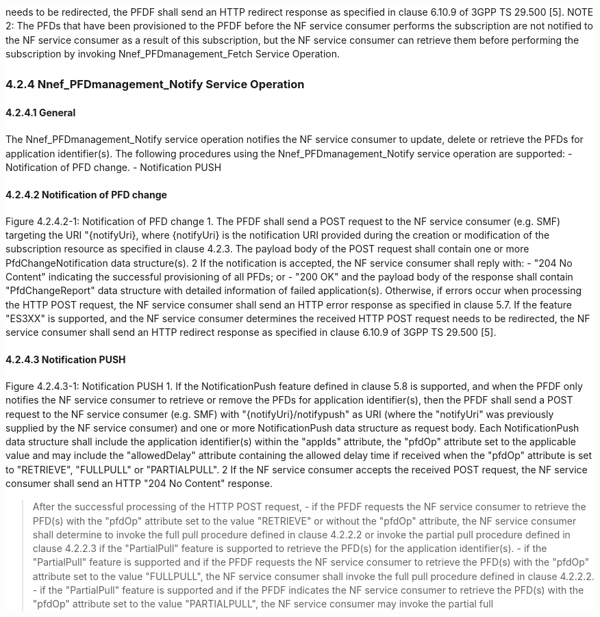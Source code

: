 needs to be redirected, the PFDF shall send an HTTP redirect response as
specified in clause 6.10.9 of 3GPP TS 29.500 [5].
NOTE 2: The PFDs that have been provisioned to the PFDF before the NF service
consumer performs the subscription are not notified to the NF service consumer
as a result of this subscription, but the NF service consumer can retrieve
them before performing the subscription by invoking Nnef_PFDmanagement_Fetch
Service Operation.
### 4.2.4 Nnef_PFDmanagement_Notify Service Operation
#### 4.2.4.1 General
The Nnef_PFDmanagement_Notify service operation notifies the NF service
consumer to update, delete or retrieve the PFDs for application identifier(s).
The following procedures using the Nnef_PFDmanagement_Notify service operation
are supported:
\- Notification of PFD change.
\- Notification PUSH
#### 4.2.4.2 Notification of PFD change
Figure 4.2.4.2-1: Notification of PFD change
1\. The PFDF shall send a POST request to the NF service consumer (e.g. SMF)
targeting the URI \"{notifyUri}, where {notifyUri} is the notification URI
provided during the creation or modification of the subscription resource as
specified in clause 4.2.3. The payload body of the POST request shall contain
one or more PfdChangeNotification data structure(s).
2 If the notification is accepted, the NF service consumer shall reply with:
\- \"204 No Content\" indicating the successful provisioning of all PFDs; or
\- \"200 OK\" and the payload body of the response shall contain
\"PfdChangeReport\" data structure with detailed information of failed
application(s).
Otherwise, if errors occur when processing the HTTP POST request, the NF
service consumer shall send an HTTP error response as specified in clause 5.7.
If the feature \"ES3XX\" is supported, and the NF service consumer determines
the received HTTP POST request needs to be redirected, the NF service consumer
shall send an HTTP redirect response as specified in clause 6.10.9 of 3GPP TS
29.500 [5].
#### 4.2.4.3 Notification PUSH
Figure 4.2.4.3-1: Notification PUSH
1\. If the NotificationPush feature defined in clause 5.8 is supported, and
when the PFDF only notifies the NF service consumer to retrieve or remove the
PFDs for application identifier(s), then the PFDF shall send a POST request to
the NF service consumer (e.g. SMF) with \"{notifyUri}/notifypush\" as URI
(where the \"notifyUri\" was previously supplied by the NF service consumer)
and one or more NotificationPush data structure as request body. Each
NotificationPush data structure shall include the application identifier(s)
within the \"appIds\" attribute, the \"pfdOp\" attribute set to the applicable
value and may include the \"allowedDelay\" attribute containing the allowed
delay time if received when the \"pfdOp\" attribute is set to \"RETRIEVE\",
\"FULLPULL\" or \"PARTIALPULL\".
2 If the NF service consumer accepts the received POST request, the NF service
consumer shall send an HTTP \"204 No Content\" response.
> After the successful processing of the HTTP POST request,
\- if the PFDF requests the NF service consumer to retrieve the PFD(s) with
the \"pfdOp\" attribute set to the value \"RETRIEVE\" or without the \"pfdOp\"
attribute, the NF service consumer shall determine to invoke the full pull
procedure defined in clause 4.2.2.2 or invoke the partial pull procedure
defined in clause 4.2.2.3 if the \"PartialPull\" feature is supported to
retrieve the PFD(s) for the application identifier(s).
\- if the \"PartialPull\" feature is supported and if the PFDF requests the NF
service consumer to retrieve the PFD(s) with the \"pfdOp\" attribute set to
the value \"FULLPULL\", the NF service consumer shall invoke the full pull
procedure defined in clause 4.2.2.2.
\- if the \"PartialPull\" feature is supported and if the PFDF indicates the
NF service consumer to retrieve the PFD(s) with the \"pfdOp\" attribute set to
the value \"PARTIALPULL\", the NF service consumer may invoke the partial full